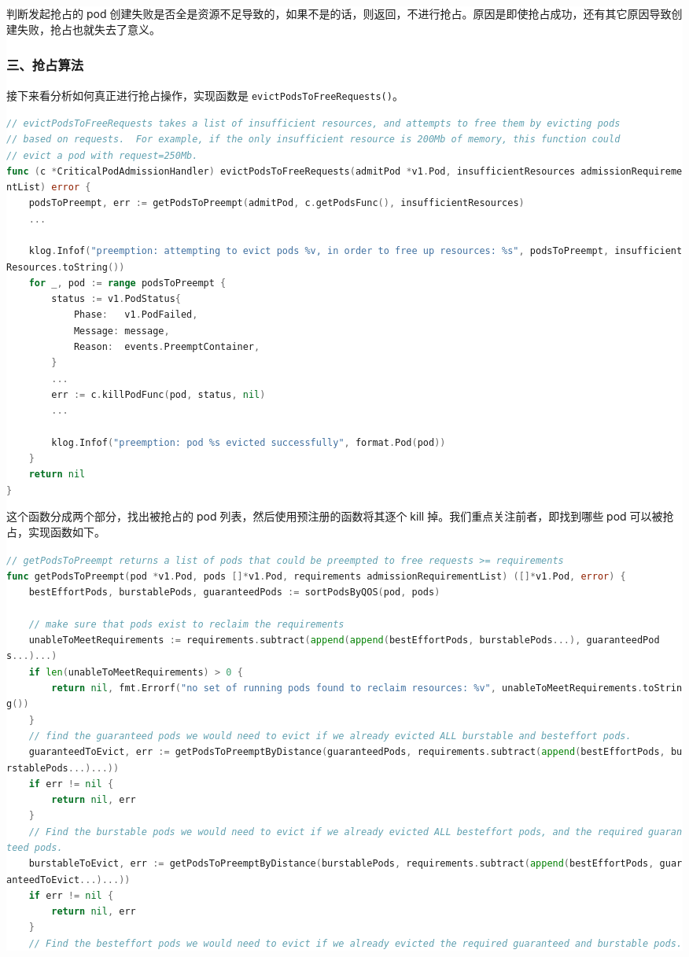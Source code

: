 判断发起抢占的 pod 创建失败是否全是资源不足导致的，如果不是的话，则返回，不进行抢占。原因是即使抢占成功，还有其它原因导致创建失败，抢占也就失去了意义。

### 三、抢占算法

接下来看分析如何真正进行抢占操作，实现函数是 `evictPodsToFreeRequests()`。

``` go
// evictPodsToFreeRequests takes a list of insufficient resources, and attempts to free them by evicting pods
// based on requests.  For example, if the only insufficient resource is 200Mb of memory, this function could
// evict a pod with request=250Mb.
func (c *CriticalPodAdmissionHandler) evictPodsToFreeRequests(admitPod *v1.Pod, insufficientResources admissionRequirementList) error {
	podsToPreempt, err := getPodsToPreempt(admitPod, c.getPodsFunc(), insufficientResources)
    ...

	klog.Infof("preemption: attempting to evict pods %v, in order to free up resources: %s", podsToPreempt, insufficientResources.toString())
	for _, pod := range podsToPreempt {
		status := v1.PodStatus{
			Phase:   v1.PodFailed,
			Message: message,
			Reason:  events.PreemptContainer,
		}
        ...
		err := c.killPodFunc(pod, status, nil)
        ...

		klog.Infof("preemption: pod %s evicted successfully", format.Pod(pod))
	}
	return nil
}
```

这个函数分成两个部分，找出被抢占的 pod 列表，然后使用预注册的函数将其逐个 kill 掉。我们重点关注前者，即找到哪些 pod 可以被抢占，实现函数如下。

``` go
// getPodsToPreempt returns a list of pods that could be preempted to free requests >= requirements
func getPodsToPreempt(pod *v1.Pod, pods []*v1.Pod, requirements admissionRequirementList) ([]*v1.Pod, error) {
	bestEffortPods, burstablePods, guaranteedPods := sortPodsByQOS(pod, pods)

	// make sure that pods exist to reclaim the requirements
	unableToMeetRequirements := requirements.subtract(append(append(bestEffortPods, burstablePods...), guaranteedPods...)...)
	if len(unableToMeetRequirements) > 0 {
		return nil, fmt.Errorf("no set of running pods found to reclaim resources: %v", unableToMeetRequirements.toString())
	}
	// find the guaranteed pods we would need to evict if we already evicted ALL burstable and besteffort pods.
	guaranteedToEvict, err := getPodsToPreemptByDistance(guaranteedPods, requirements.subtract(append(bestEffortPods, burstablePods...)...))
	if err != nil {
		return nil, err
	}
	// Find the burstable pods we would need to evict if we already evicted ALL besteffort pods, and the required guaranteed pods.
	burstableToEvict, err := getPodsToPreemptByDistance(burstablePods, requirements.subtract(append(bestEffortPods, guaranteedToEvict...)...))
	if err != nil {
		return nil, err
	}
	// Find the besteffort pods we would need to evict if we already evicted the required guaranteed and burstable pods.
```